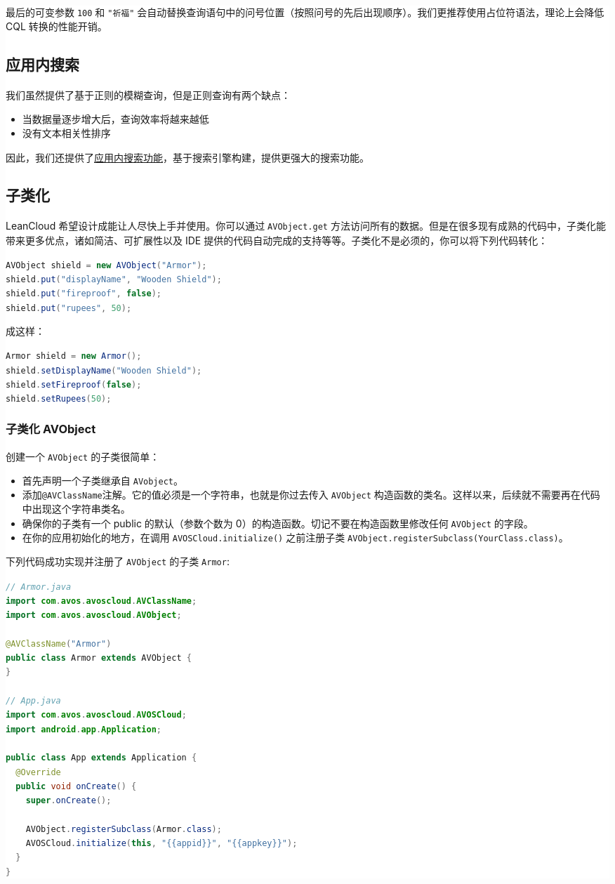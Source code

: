 最后的可变参数 `100` 和 `"祈福"` 会自动替换查询语句中的问号位置（按照问号的先后出现顺序）。我们更推荐使用占位符语法，理论上会降低 CQL 转换的性能开销。

## 应用内搜索

我们虽然提供了基于正则的模糊查询，但是正则查询有两个缺点：

* 当数据量逐步增大后，查询效率将越来越低
* 没有文本相关性排序

因此，我们还提供了[应用内搜索功能](./app_search_guide.html)，基于搜索引擎构建，提供更强大的搜索功能。


## 子类化

LeanCloud 希望设计成能让人尽快上手并使用。你可以通过 `AVObject.get` 方法访问所有的数据。但是在很多现有成熟的代码中，子类化能带来更多优点，诸如简洁、可扩展性以及 IDE 提供的代码自动完成的支持等等。子类化不是必须的，你可以将下列代码转化：

```java
AVObject shield = new AVObject("Armor");
shield.put("displayName", "Wooden Shield");
shield.put("fireproof", false);
shield.put("rupees", 50);
```

成这样：

```java
Armor shield = new Armor();
shield.setDisplayName("Wooden Shield");
shield.setFireproof(false);
shield.setRupees(50);
```

### 子类化 AVObject

创建一个 `AVObject` 的子类很简单：

* 首先声明一个子类继承自 `AVobject`。
* 添加`@AVClassName`注解。它的值必须是一个字符串，也就是你过去传入 `AVObject` 构造函数的类名。这样以来，后续就不需要再在代码中出现这个字符串类名。
* 确保你的子类有一个 public 的默认（参数个数为 0）的构造函数。切记不要在构造函数里修改任何 `AVObject` 的字段。
* 在你的应用初始化的地方，在调用 `AVOSCloud.initialize()` 之前注册子类 `AVObject.registerSubclass(YourClass.class)`。

下列代码成功实现并注册了 `AVObject` 的子类 `Armor`:

```java
// Armor.java
import com.avos.avoscloud.AVClassName;
import com.avos.avoscloud.AVObject;

@AVClassName("Armor")
public class Armor extends AVObject {
}

// App.java
import com.avos.avoscloud.AVOSCloud;
import android.app.Application;

public class App extends Application {
  @Override
  public void onCreate() {
    super.onCreate();

    AVObject.registerSubclass(Armor.class);
    AVOSCloud.initialize(this, "{{appid}}", "{{appkey}}");
  }
}
```
